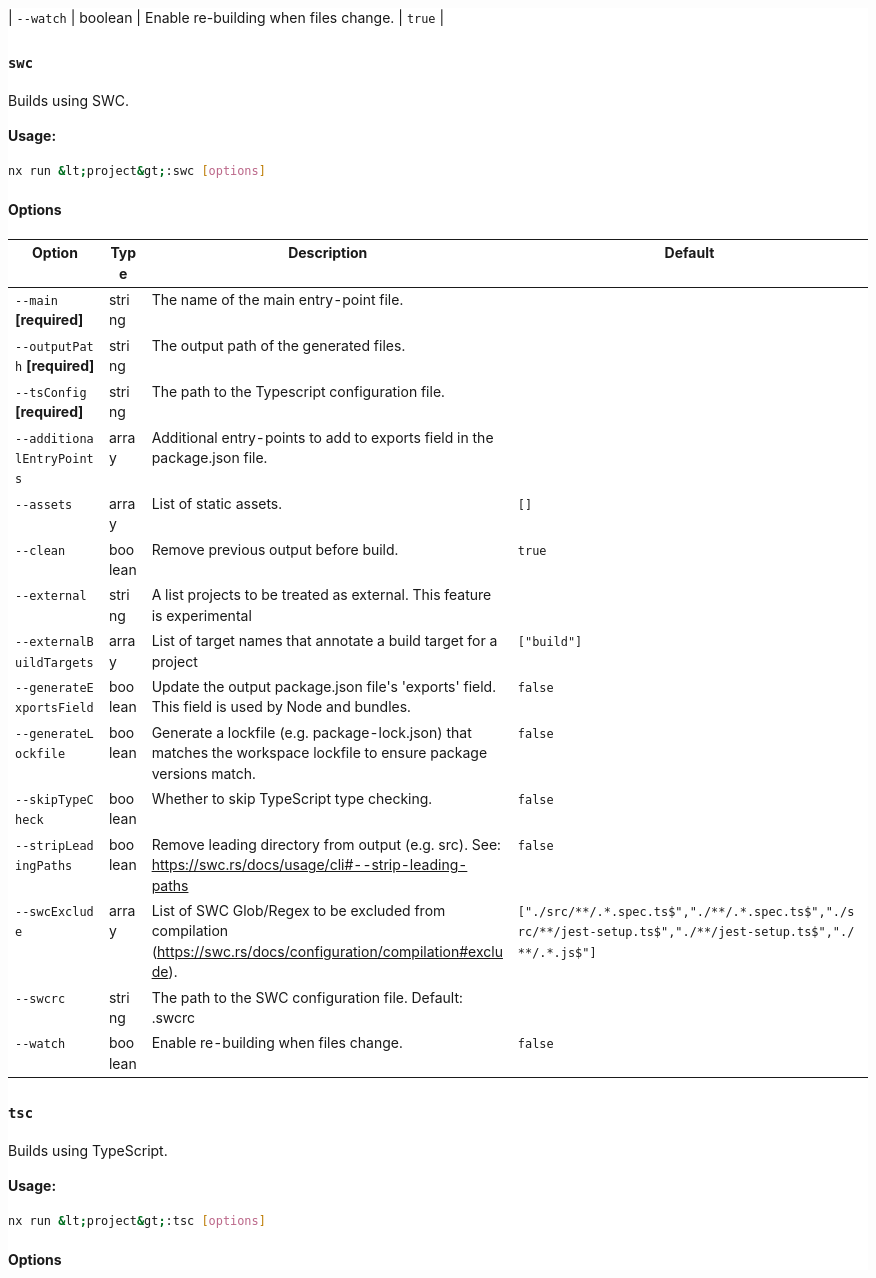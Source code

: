 | `--watch`                      | boolean | Enable re-building when files change.                                                                                                                                                      | `true`      |

### `swc`

Builds using SWC.

**Usage:**

```bash
nx run &lt;project&gt;:swc [options]
```

#### Options

| Option                        | Type    | Description                                                                                                        | Default                                                                                                     |
| ----------------------------- | ------- | ------------------------------------------------------------------------------------------------------------------ | ----------------------------------------------------------------------------------------------------------- |
| `--main` **[required]**       | string  | The name of the main entry-point file.                                                                             |                                                                                                             |
| `--outputPath` **[required]** | string  | The output path of the generated files.                                                                            |                                                                                                             |
| `--tsConfig` **[required]**   | string  | The path to the Typescript configuration file.                                                                     |                                                                                                             |
| `--additionalEntryPoints`     | array   | Additional entry-points to add to exports field in the package.json file.                                          |                                                                                                             |
| `--assets`                    | array   | List of static assets.                                                                                             | `[]`                                                                                                        |
| `--clean`                     | boolean | Remove previous output before build.                                                                               | `true`                                                                                                      |
| `--external`                  | string  | A list projects to be treated as external. This feature is experimental                                            |                                                                                                             |
| `--externalBuildTargets`      | array   | List of target names that annotate a build target for a project                                                    | `["build"]`                                                                                                 |
| `--generateExportsField`      | boolean | Update the output package.json file's 'exports' field. This field is used by Node and bundles.                     | `false`                                                                                                     |
| `--generateLockfile`          | boolean | Generate a lockfile (e.g. package-lock.json) that matches the workspace lockfile to ensure package versions match. | `false`                                                                                                     |
| `--skipTypeCheck`             | boolean | Whether to skip TypeScript type checking.                                                                          | `false`                                                                                                     |
| `--stripLeadingPaths`         | boolean | Remove leading directory from output (e.g. src). See: https://swc.rs/docs/usage/cli#--strip-leading-paths          | `false`                                                                                                     |
| `--swcExclude`                | array   | List of SWC Glob/Regex to be excluded from compilation (https://swc.rs/docs/configuration/compilation#exclude).    | `["./src/**/.*.spec.ts$","./**/.*.spec.ts$","./src/**/jest-setup.ts$","./**/jest-setup.ts$","./**/.*.js$"]` |
| `--swcrc`                     | string  | The path to the SWC configuration file. Default: .swcrc                                                            |                                                                                                             |
| `--watch`                     | boolean | Enable re-building when files change.                                                                              | `false`                                                                                                     |

### `tsc`

Builds using TypeScript.

**Usage:**

```bash
nx run &lt;project&gt;:tsc [options]
```

#### Options
